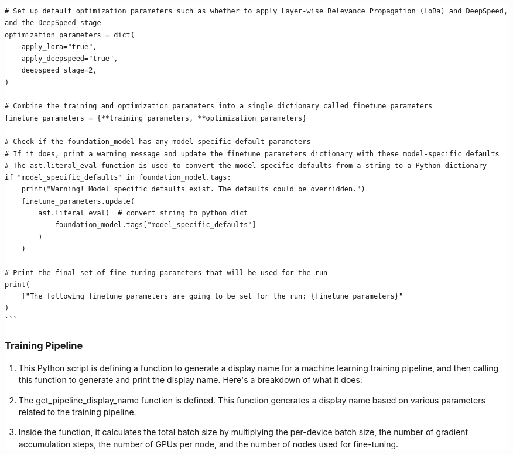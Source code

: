     # Set up default optimization parameters such as whether to apply Layer-wise Relevance Propagation (LoRa) and DeepSpeed, and the DeepSpeed stage
    optimization_parameters = dict(
        apply_lora="true",
        apply_deepspeed="true",
        deepspeed_stage=2,
    )
    
    # Combine the training and optimization parameters into a single dictionary called finetune_parameters
    finetune_parameters = {**training_parameters, **optimization_parameters}
    
    # Check if the foundation_model has any model-specific default parameters
    # If it does, print a warning message and update the finetune_parameters dictionary with these model-specific defaults
    # The ast.literal_eval function is used to convert the model-specific defaults from a string to a Python dictionary
    if "model_specific_defaults" in foundation_model.tags:
        print("Warning! Model specific defaults exist. The defaults could be overridden.")
        finetune_parameters.update(
            ast.literal_eval(  # convert string to python dict
                foundation_model.tags["model_specific_defaults"]
            )
        )
    
    # Print the final set of fine-tuning parameters that will be used for the run
    print(
        f"The following finetune parameters are going to be set for the run: {finetune_parameters}"
    )
    ```

### Training Pipeline

1. This Python script is defining a function to generate a display name for a machine learning training pipeline, and then calling this function to generate and print the display name. Here's a breakdown of what it does:

1. The get_pipeline_display_name function is defined. This function generates a display name based on various parameters related to the training pipeline.

1. Inside the function, it calculates the total batch size by multiplying the per-device batch size, the number of gradient accumulation steps, the number of GPUs per node, and the number of nodes used for fine-tuning.
